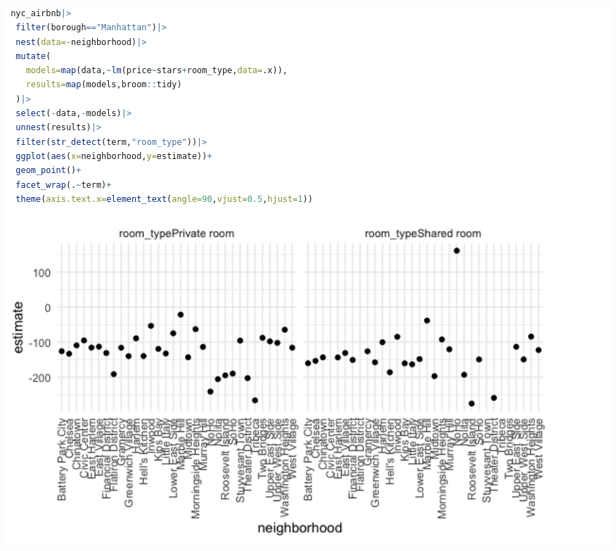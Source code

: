 ``` r
 nyc_airbnb|>
  filter(borough=="Manhattan")|>
  nest(data=-neighborhood)|>
  mutate(
    models=map(data,~lm(price~stars+room_type,data=.x)),
    results=map(models,broom::tidy)
  )|>
  select(-data,-models)|>
  unnest(results)|>
  filter(str_detect(term,"room_type"))|>
  ggplot(aes(x=neighborhood,y=estimate))+
  geom_point()+
  facet_wrap(.~term)+
  theme(axis.text.x=element_text(angle=90,vjust=0.5,hjust=1))
```

<img src="linear_model_files/figure-gfm/unnamed-chunk-15-1.png" width="90%" />
